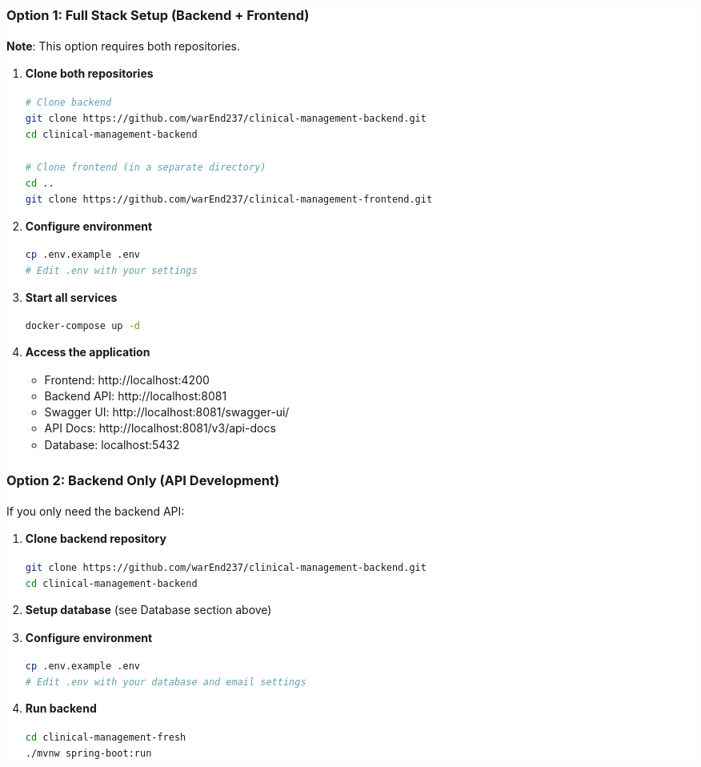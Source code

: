 ### Option 1: Full Stack Setup (Backend + Frontend)

**Note**: This option requires both repositories.

1. **Clone both repositories**
   ```bash
   # Clone backend
   git clone https://github.com/warEnd237/clinical-management-backend.git
   cd clinical-management-backend
   
   # Clone frontend (in a separate directory)
   cd ..
   git clone https://github.com/warEnd237/clinical-management-frontend.git
   ```

2. **Configure environment**
   ```bash
   cp .env.example .env
   # Edit .env with your settings
   ```

3. **Start all services**
   ```bash
   docker-compose up -d
   ```

4. **Access the application**
   - Frontend: http://localhost:4200
   - Backend API: http://localhost:8081
   - Swagger UI: http://localhost:8081/swagger-ui/
   - API Docs: http://localhost:8081/v3/api-docs
   - Database: localhost:5432

### Option 2: Backend Only (API Development)

If you only need the backend API:

1. **Clone backend repository**
   ```bash
   git clone https://github.com/warEnd237/clinical-management-backend.git
   cd clinical-management-backend
   ```

2. **Setup database** (see Database section above)

3. **Configure environment**
   ```bash
   cp .env.example .env
   # Edit .env with your database and email settings
   ```

4. **Run backend**
   ```bash
   cd clinical-management-fresh
   ./mvnw spring-boot:run
   ```
